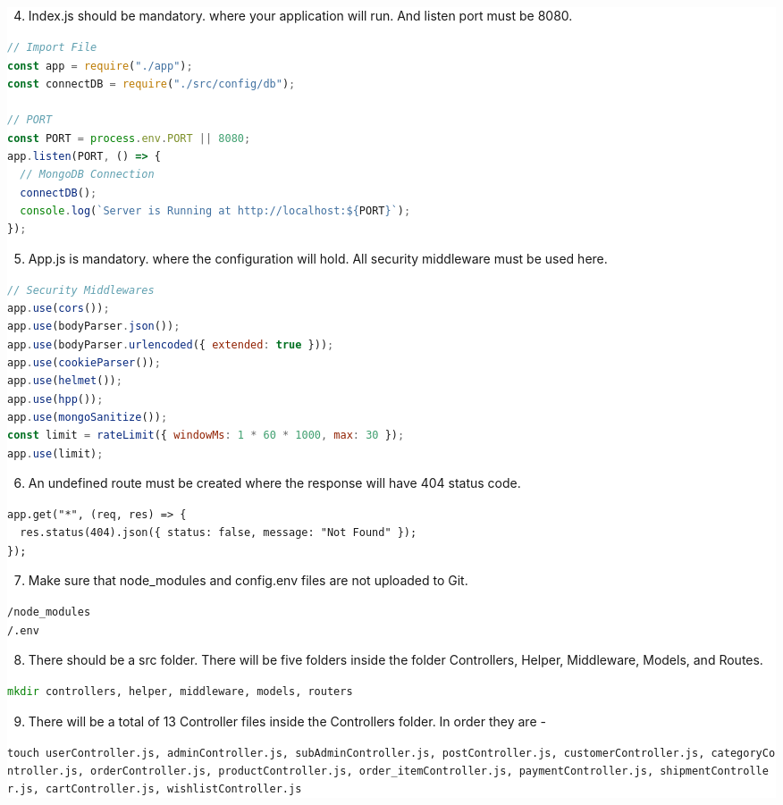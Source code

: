 4. Index.js should be mandatory. where your application will run. And listen port must be 8080.

```js
// Import File
const app = require("./app");
const connectDB = require("./src/config/db");

// PORT
const PORT = process.env.PORT || 8080;
app.listen(PORT, () => {
  // MongoDB Connection
  connectDB();
  console.log(`Server is Running at http://localhost:${PORT}`);
});
```

5. App.js is mandatory. where the configuration will hold. All security middleware must be used here.

```js
// Security Middlewares
app.use(cors());
app.use(bodyParser.json());
app.use(bodyParser.urlencoded({ extended: true }));
app.use(cookieParser());
app.use(helmet());
app.use(hpp());
app.use(mongoSanitize());
const limit = rateLimit({ windowMs: 1 * 60 * 1000, max: 30 });
app.use(limit);
```

6. An undefined route must be created where the response will have 404 status code.

```node
app.get("*", (req, res) => {
  res.status(404).json({ status: false, message: "Not Found" });
});
```

7. Make sure that node_modules and config.env files are not uploaded to Git.

```git
/node_modules
/.env
```

8. There should be a src folder. There will be five folders inside the folder Controllers, Helper, Middleware, Models, and Routes.

```cmd
mkdir controllers, helper, middleware, models, routers
```

9. There will be a total of 13 Controller files inside the Controllers folder. In order they are -

```file
touch userController.js, adminController.js, subAdminController.js, postController.js, customerController.js, categoryController.js, orderController.js, productController.js, order_itemController.js, paymentController.js, shipmentController.js, cartController.js, wishlistController.js
```
